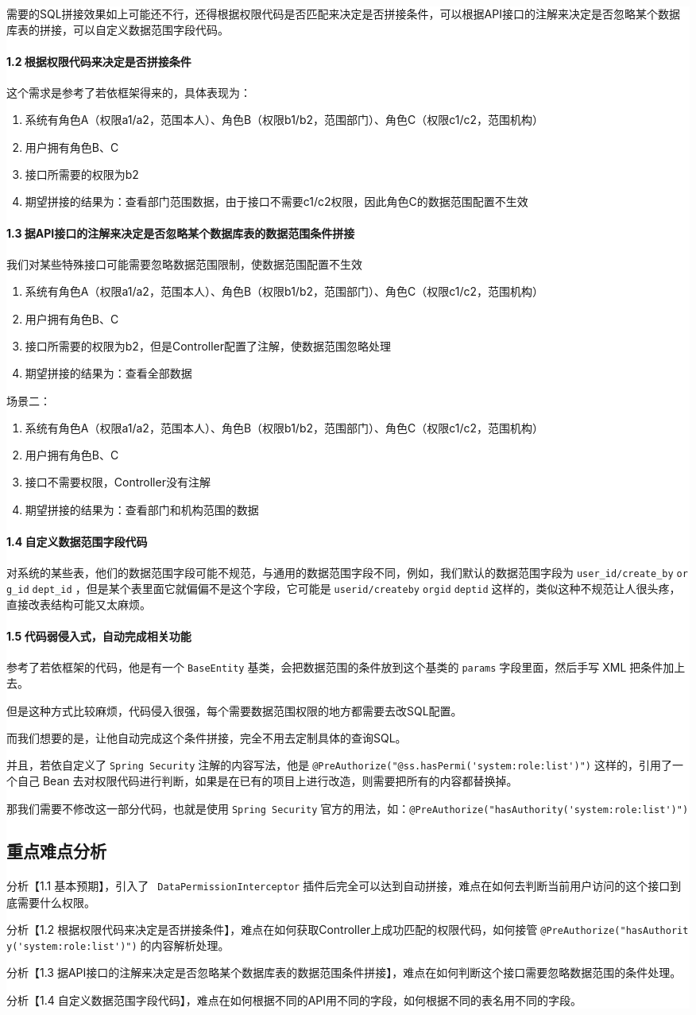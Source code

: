 需要的SQL拼接效果如上可能还不行，还得根据权限代码是否匹配来决定是否拼接条件，可以根据API接口的注解来决定是否忽略某个数据库表的拼接，可以自定义数据范围字段代码。

#### 1.2 根据权限代码来决定是否拼接条件

这个需求是参考了若依框架得来的，具体表现为：

1. 系统有角色A（权限a1/a2，范围本人）、角色B（权限b1/b2，范围部门）、角色C（权限c1/c2，范围机构）

2. 用户拥有角色B、C
3. 接口所需要的权限为b2
4. 期望拼接的结果为：查看部门范围数据，由于接口不需要c1/c2权限，因此角色C的数据范围配置不生效

#### 1.3 据API接口的注解来决定是否忽略某个数据库表的数据范围条件拼接

我们对某些特殊接口可能需要忽略数据范围限制，使数据范围配置不生效

1. 系统有角色A（权限a1/a2，范围本人）、角色B（权限b1/b2，范围部门）、角色C（权限c1/c2，范围机构）

2. 用户拥有角色B、C
3. 接口所需要的权限为b2，但是Controller配置了注解，使数据范围忽略处理
4. 期望拼接的结果为：查看全部数据

场景二：

1. 系统有角色A（权限a1/a2，范围本人）、角色B（权限b1/b2，范围部门）、角色C（权限c1/c2，范围机构）

2. 用户拥有角色B、C
3. 接口不需要权限，Controller没有注解
4. 期望拼接的结果为：查看部门和机构范围的数据

#### 1.4 自定义数据范围字段代码

对系统的某些表，他们的数据范围字段可能不规范，与通用的数据范围字段不同，例如，我们默认的数据范围字段为 `user_id/create_by` `org_id` `dept_id` ，但是某个表里面它就偏偏不是这个字段，它可能是 `userid/createby` `orgid` `deptid` 这样的，类似这种不规范让人很头疼，直接改表结构可能又太麻烦。

#### 1.5 代码弱侵入式，自动完成相关功能

参考了若依框架的代码，他是有一个 `BaseEntity` 基类，会把数据范围的条件放到这个基类的 `params` 字段里面，然后手写 XML 把条件加上去。

但是这种方式比较麻烦，代码侵入很强，每个需要数据范围权限的地方都需要去改SQL配置。

而我们想要的是，让他自动完成这个条件拼接，完全不用去定制具体的查询SQL。

并且，若依自定义了 `Spring Security` 注解的内容写法，他是 `@PreAuthorize("@ss.hasPermi('system:role:list')")` 这样的，引用了一个自己 Bean 去对权限代码进行判断，如果是在已有的项目上进行改造，则需要把所有的内容都替换掉。

那我们需要不修改这一部分代码，也就是使用 `Spring Security` 官方的用法，如：`@PreAuthorize("hasAuthority('system:role:list')")` 



## 重点难点分析

分析【1.1 基本预期】，引入了 ` DataPermissionInterceptor` 插件后完全可以达到自动拼接，难点在如何去判断当前用户访问的这个接口到底需要什么权限。

分析【1.2 根据权限代码来决定是否拼接条件】，难点在如何获取Controller上成功匹配的权限代码，如何接管 `@PreAuthorize("hasAuthority('system:role:list')")`  的内容解析处理。

分析【1.3 据API接口的注解来决定是否忽略某个数据库表的数据范围条件拼接】，难点在如何判断这个接口需要忽略数据范围的条件处理。

分析【1.4 自定义数据范围字段代码】，难点在如何根据不同的API用不同的字段，如何根据不同的表名用不同的字段。
